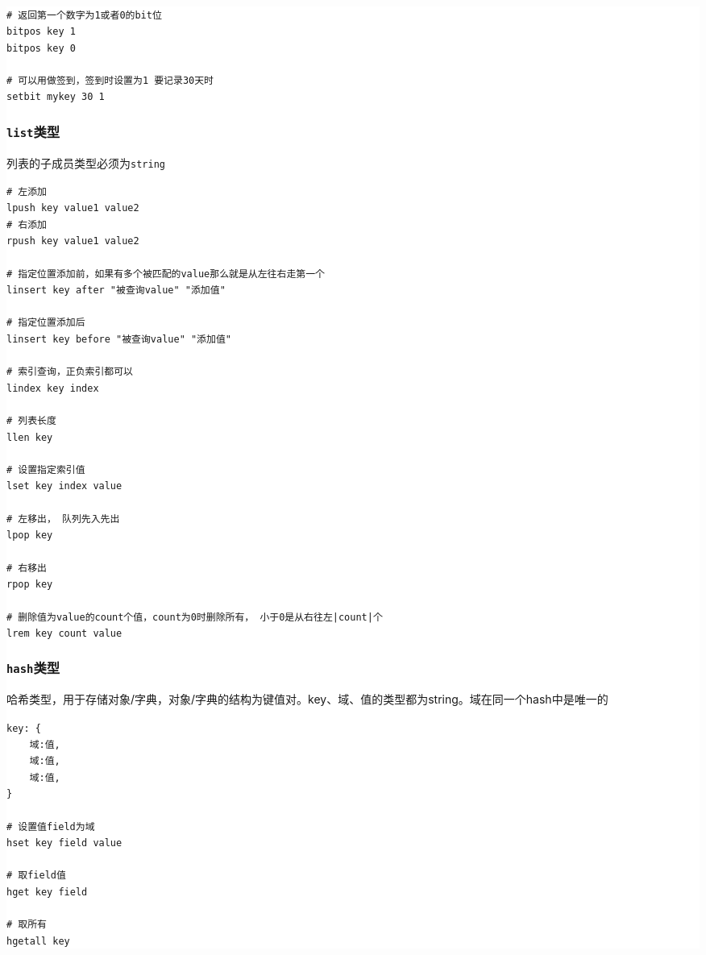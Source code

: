   ```redis
  # 返回第一个数字为1或者0的bit位
  bitpos key 1
  bitpos key 0
  
  # 可以用做签到，签到时设置为1 要记录30天时
  setbit mykey 30 1
  ```

  

### `list`类型

  列表的子成员类型必须为`string`

  ```redis
  # 左添加
  lpush key value1 value2
  # 右添加
  rpush key value1 value2
  
  # 指定位置添加前，如果有多个被匹配的value那么就是从左往右走第一个
  linsert key after "被查询value" "添加值"
  
  # 指定位置添加后
  linsert key before "被查询value" "添加值"
  
  # 索引查询，正负索引都可以
  lindex key index
  
  # 列表长度
  llen key
  
  # 设置指定索引值
  lset key index value
  
  # 左移出， 队列先入先出
  lpop key
  
  # 右移出
  rpop key
  
  # 删除值为value的count个值，count为0时删除所有， 小于0是从右往左|count|个
  lrem key count value
  ```

  

### `hash`类型

  哈希类型，用于存储对象/字典，对象/字典的结构为键值对。key、域、值的类型都为string。域在同一个hash中是唯一的

  ```redis
  key: {
      域:值,
      域:值,
      域:值,
  }
  
  # 设置值field为域
  hset key field value
  
  # 取field值
  hget key field
  
  # 取所有
  hgetall key
  
  ```